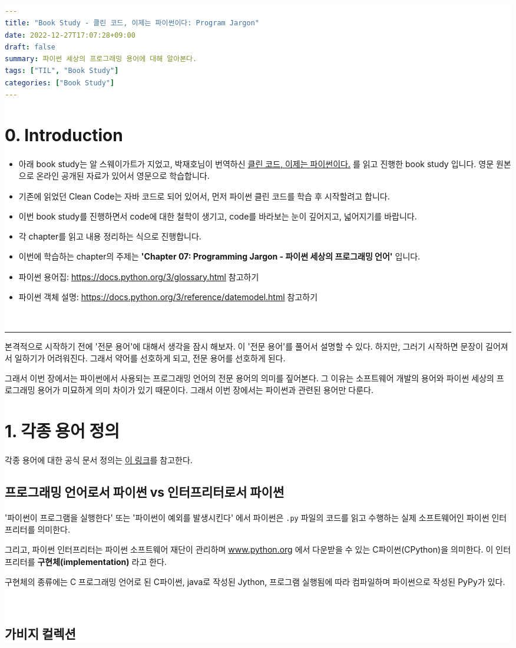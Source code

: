```yaml
---
title: "Book Study - 클린 코드, 이제는 파이썬이다: Program Jargon"
date: 2022-12-27T17:07:28+09:00
draft: false
summary: 파이썬 세상의 프로그래밍 용어에 대해 알아본다.
tags: ["TIL", "Book Study"]
categories: ["Book Study"]
---
```

# 0. Introduction

- 아래 book study는 알 스웨이가트가 지었고, 박재호님이 번역하신 [클린 코드, 이제는 파이썬이다.](https://book.interpark.com/product/BookDisplay.do?_method=detail&sc.prdNo=355096830&gclid=Cj0KCQjw166aBhDEARIsAMEyZh4ltxiM-nlGaj3yjPIW82A6l-hPlXjmjBCqtmw6xzqRX8dc8Rk6PFMaAjm9EALw_wcB) 를 읽고 진행한 book study 입니다. 영문 원본으로 온라인 공개된 자료가 있어서 영문으로 학습합니다.

- 기존에 읽었던 Clean Code는 자바 코드로 되어 있어서, 먼저 파이썬 클린 코드를 학습 후 시작할려고 합니다.

- 이번 book study를 진행하면서 code에 대한 철학이 생기고, code를 바라보는 눈이 깊어지고, 넓어지기를 바랍니다.

- 각 chapter를 읽고 내용 정리하는 식으로 진행합니다.

- 이번에 학습하는 chapter의 주제는 **'Chapter 07: Programming Jargon - 파이썬 세상의 프로그래밍 언어'** 입니다.

- 파이썬 용어집: https://docs.python.org/3/glossary.html 참고하기  
- 파이썬 객체 설명: https://docs.python.org/3/reference/datemodel.html 참고하기  

&nbsp;

---
본격적으로 시작하기 전에 '전문 용어'에 대해서 생각을 잠시 해보자. 이 '전문 용어'를 풀어서 설명할 수 있다. 하지만, 그러기 시작하면 문장이 길어져서 일하기가 어려워진다. 그래서 약어를 선호하게 되고, 전문 용어를 선호하게 된다.

그래서 이번 장에서는 파이썬에서 사용되는 프로그래밍 언어의 전문 용어의 의미를 짚어본다. 그 이유는 소프트웨어 개발의 용어와 파이썬 세상의 프로그래밍 용어가 미묘하게 의미 차이가 있기 때문이다. 그래서 이번 장에서는 파이썬과 관련된 용어만 다룬다. 


# 1. 각종 용어 정의

각종 용어에 대한 공식 문서 정의는 [이 링크](https://docs.python.org/3/glossary.html)를 참고한다.

## 프로그래밍 언어로서 파이썬 vs 인터프리터로서 파이썬

'파이썬이 프로그램을 실행한다' 또는 '파이썬이 예외를 발생시킨다' 에서 파이썬은 `.py` 파일의 코드를 읽고 수행하는 실제 소프트웨어인 파이썬 인터프리터를 의미한다. 

그리고, 파이썬 인터프리터는 파이썬 소프트웨어 재단이 관리하며 www.python.org 에서 다운받을 수 있는 C파이썬(CPython)을 의미한다.
이 인터프리터를 **구현체(implementation)** 라고 한다.

구현체의 종류에는 C 프로그래밍 언어로 된 C파이썬, java로 작성된 Jython, 프로그램 실행됨에 따라 컴파일하며 파이썬으로 작성된 PyPy가 있다.


&nbsp;

## 가비지 컬렉션
